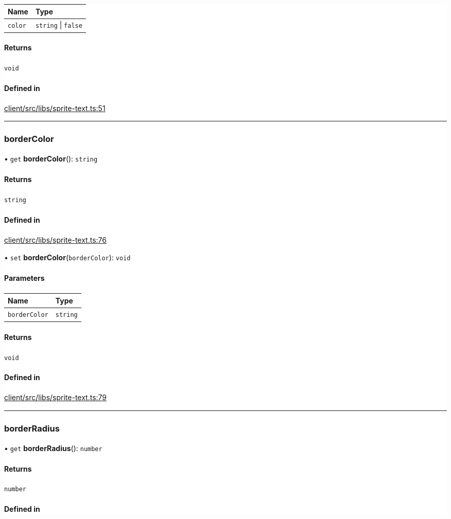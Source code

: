 | Name | Type |
| :------ | :------ |
| `color` | `string` \| ``false`` |

#### Returns

`void`

#### Defined in

[client/src/libs/sprite-text.ts:51](https://github.com/shaoruu/voxelize/blob/63b1cce/client/src/libs/sprite-text.ts#L51)

___

### borderColor

• `get` **borderColor**(): `string`

#### Returns

`string`

#### Defined in

[client/src/libs/sprite-text.ts:76](https://github.com/shaoruu/voxelize/blob/63b1cce/client/src/libs/sprite-text.ts#L76)

• `set` **borderColor**(`borderColor`): `void`

#### Parameters

| Name | Type |
| :------ | :------ |
| `borderColor` | `string` |

#### Returns

`void`

#### Defined in

[client/src/libs/sprite-text.ts:79](https://github.com/shaoruu/voxelize/blob/63b1cce/client/src/libs/sprite-text.ts#L79)

___

### borderRadius

• `get` **borderRadius**(): `number`

#### Returns

`number`

#### Defined in
